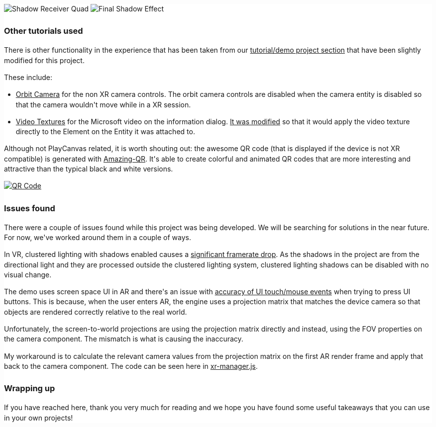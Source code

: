 <div style={{ display: 'flex', justifyContent: 'space-between', marginBottom: '15px' }}>
    <img src="/img/shadow-catcher-1.jpg" style={{ width: '48%', marginRight: '2%' }} alt="Shadow Receiver Quad" />
    <img src="/img/shadow-catcher-2.jpg" style={{ width: '48%' }} alt="Final Shadow Effect" />
</div>

### Other tutorials used

There is other functionality in the experience that has been taken from our [tutorial/demo project section](https://developer.playcanvas.com/tutorials/) that have been slightly modified for this project.

These include:

- [Orbit Camera](https://developer.playcanvas.com/tutorials/orbit-camera/) for the non XR camera controls. The orbit camera controls are disabled when the camera entity is disabled so that the camera wouldn't move while in a XR session.

- [Video Textures](https://developer.playcanvas.com/tutorials/video-textures/) for the Microsoft video on the information dialog. [It was modified](https://playcanvas.com/editor/code/988340?tabs=104167290) so that it would apply the video texture directly to the Element on the Entity it was attached to.

Although not PlayCanvas related, it is worth shouting out: the awesome QR code (that is displayed if the device is not XR compatible) is generated with [Amazing-QR](https://github.com/x-hw/amazing-qr). It's able to create colorful and animated QR codes that are more interesting and attractive than the typical black and white versions.

[![QR Code](/img/awesome-qr-code.jpg)](/img/awesome-qr-code.jpg)

### Issues found

There were a couple of issues found while this project was being developed. We will be searching for solutions in the near future. For now, we've worked around them in a couple of ways.

In VR, clustered lighting with shadows enabled causes a [significant framerate drop](https://github.com/playcanvas/engine/issues/4762). As the shadows in the project are from the directional light and they are processed outside the clustered lighting system, clustered lighting shadows can be disabled with no visual change.

The demo uses screen space UI in AR and there's an issue with [accuracy of UI touch/mouse events](https://github.com/playcanvas/engine/issues/4776) when trying to press UI buttons. This is because, when the user enters AR, the engine uses a projection matrix that matches the device camera so that objects are rendered correctly relative to the real world.

Unfortunately, the screen-to-world projections are using the projection matrix directly and instead, using the FOV properties on the camera component. The mismatch is what is causing the inaccuracy.

My workaround is to calculate the relevant camera values from the projection matrix on the first AR render frame and apply that back to the camera component. The code can be seen here in [xr-manager.js](https://playcanvas.com/editor/code/988340?tabs=103708151&line=169).

### Wrapping up

If you have reached here, thank you very much for reading and we hope you have found some useful takeaways that you can use in your own projects!
